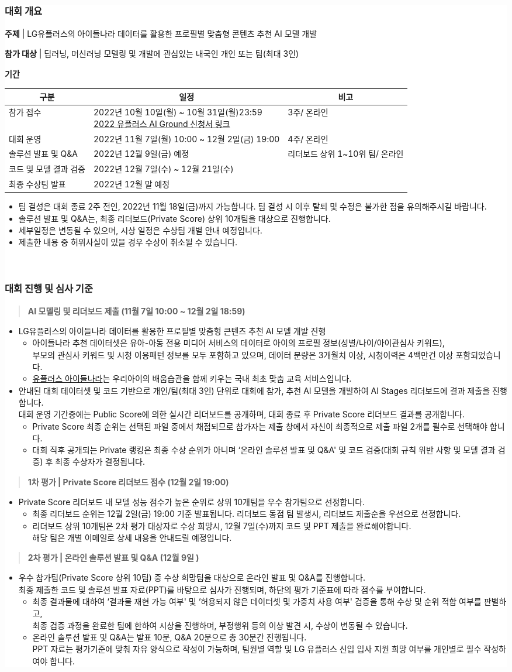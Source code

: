 
### 대회 개요

**주제** | LG유플러스의 아이들나라 데이터를 활용한 프로필별 맞춤형 콘텐츠 추천 AI 모델 개발

**참가 대상** | 딥러닝, 머신러닝 모델링 및 개발에 관심있는 내국인 개인 또는 팀(최대 3인)

**기간**

| 구분 | 일정 | 비고 |
| --- | --- | --- |
| 참가 접수 | 2022년 10월 10일(월) ~ 10월 31일(월)23:59 <br> [2022 유플러스 AI Ground 신청서 링크](https://forms.gle/XmTo84yQT4pTQ4uNA)  | 3주/ 온라인 | *문의: ai-edu@upstage.ai|
| 대회 운영 | 2022년 11월 7일(월) 10:00 ~ 12월 2일(금) 19:00 | 4주/ 온라인 | *문의: AI Stages 홈페이지 |
| 솔루션 발표 및 Q&A |  2022년 12월 9일(금) 예정 | 리더보드 상위 1~10위 팀/ 온라인 |
| 코드 및 모델 결과 검증 | 2022년 12월 7일(수) ~ 12월 21일(수) |  |
| 최종 수상팀 발표 | 2022년 12월 말 예정 |  |

- 팀 결성은 대회 종료 2주 전인, 2022년 11월 18일(금)까지 가능합니다. 팀 결성 시 이후 탈퇴 및 수정은 불가한 점을 유의해주시길 바랍니다. 
- 솔루션 발표 및 Q&A는, 최종 리더보드(Private Score) 상위 10개팀을 대상으로 진행합니다.  <br> 
- 세부일정은 변동될 수 있으며, 시상 일정은 수상팀 개별 안내 예정입니다.
- 제출한 내용 중 허위사실이 있을 경우 수상이 취소될 수 있습니다. 

<br>

### 대회 진행 및 심사 기준

> **AI 모델링 및 리더보드 제출 (11월 7일 10:00 ~ 12월 2일 18:59)**

- LG유플러스의 아이들나라 데이터를 활용한 프로필별 맞춤형 콘텐츠 추천 AI 모델 개발 진행 <br>
    - 아이들나라 추천 데이터셋은 유아-아동 전용 미디어 서비스의 데이터로 아이의 프로필 정보(성별/나이/아이관심사 키워드),  <br> 부모의 관심사 키워드 및 시청 이용패턴 정보를 모두 포함하고 있으며, 데이터 분량은 3개월치 이상, 시청이력은 4백만건 이상 포함되었습니다.
    - [유플러스 아이들나라](https://www.lguplus.com/iptv/main-feature/000PPT0035?utm_medium=portal_sabrd&utm_source=naver&utm_campaign=ushop_tps_p_n-%EC%95%84%EC%9D%B4%EB%93%A4%EB%82%98%EB%9D%BC-p&utm_content=%EB%B8%8C%EB%9E%9C%EB%93%9C%EA%B2%80%EC%83%89_mainimage_000ppt0035_11event-disney)는 우리아이의 배움습관을 함께 키우는 국내 최초 맞춤 교육 서비스입니다. <br>
- 안내된 대회 데이터셋 및 코드 기반으로 개인/팀(최대 3인) 단위로 대회에 참가, 추천 AI 모델을 개발하여 AI Stages 리더보드에 결과 제출을 진행합니다. <br> 대회 운영 기간중에는 Public Score에 의한 실시간 리더보드를 공개하며, 대회 종료 후 Private Score 리더보드 결과를 공개합니다. <br>
    - Private Score 최종 순위는 선택된 파일 중에서 채점되므로 참가자는 제출 창에서 자신이 최종적으로 제출 파일 2개를 필수로 선택해야 합니다. <br>
    - 대회 직후 공개되는 Private 랭킹은 최종 수상 순위가 아니며 ‘온라인 솔루션 발표 및 Q&A' 및 코드 검증(대회 규칙 위반 사항 및 모델 결과 검증) 후 최종 수상자가 결정됩니다.

> **1차 평가 | Private Score 리더보드 점수 (12월 2일 19:00)**

- Private Score 리더보드 내 모델 성능 점수가 높은 순위로 상위 10개팀을 우수 참가팀으로 선정합니다. <br>
    - 최종 리더보드 순위는 12월 2일(금) 19:00 기준 발표됩니다. 리더보드 동점 팀 발생시, 리더보드 제출순을 우선으로 선정합니다. <br>
    - 리더보드 상위 10개팀은 2차 평가 대상자로 수상 희망시, 12월 7일(수)까지 코드 및 PPT 제출을 완료해야합니다.  <br>해당 팀은 개별 이메일로 상세 내용을 안내드릴 예정입니다.

> **2차 평가 | 온라인 솔루션 발표 및 Q&A (12월 9일 )**

- 우수 참가팀(Private Score 상위 10팀) 중 수상 희망팀을 대상으로 온라인 발표 및 Q&A를 진행합니다.  <br> 최종 제출한 코드 및 솔루션 발표 자료(PPT)를 바탕으로 심사가 진행되며, 하단의 평가 기준표에 따라 점수를 부여합니다. <br>
    - 최종 결과물에 대하여 ‘결과물 재현 가능 여부' 및 ‘허용되지 않은 데이터셋 및 가중치 사용 여부' 검증을 통해 수상 및 순위 적합 여부를 판별하고,  <br>최종 검증 과정을 완료한 팀에 한하여 시상을 진행하며, 부정행위 등의 이상 발견 시, 수상이 변동될 수 있습니다. <br>
    - 온라인 솔루션 발표 및 Q&A는 발표 10분, Q&A 20분으로 총 30분간 진행됩니다.  <br> PPT 자료는 평가기준에 맞춰 자유 양식으로 작성이 가능하며, 팀원별 역할 및 LG 유플러스 신입 입사 지원 희망 여부를 개인별로 필수 작성하여야 합니다. <br>
